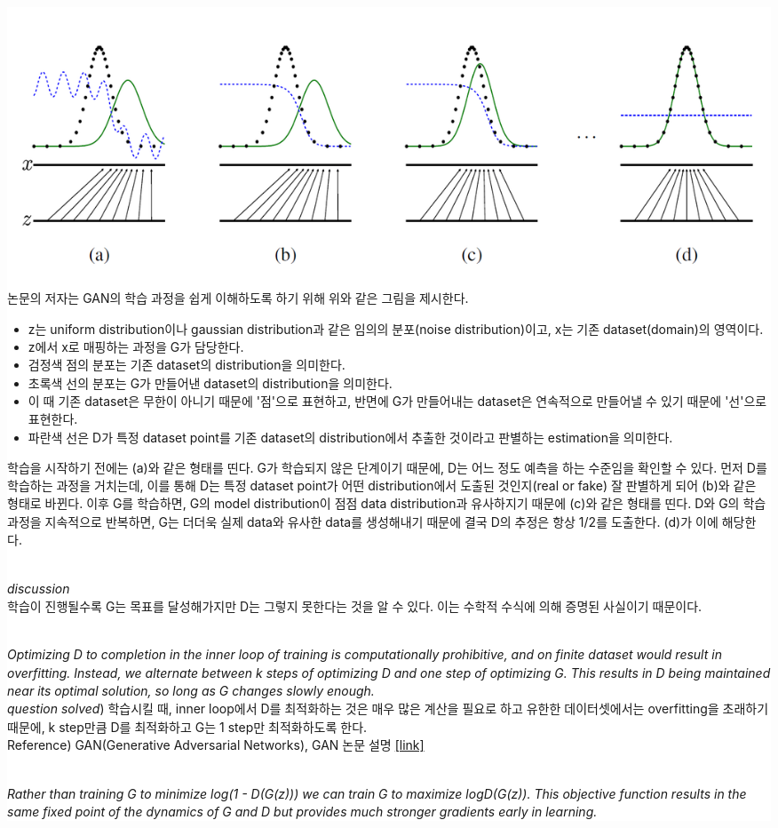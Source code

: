 <br>

<img src='Image/GAN004.PNG' width='100%'>

논문의 저자는 GAN의 학습 과정을 쉽게 이해하도록 하기 위해 위와 같은 그림을 제시한다.

* z는 uniform distribution이나 gaussian distribution과 같은 임의의 분포(noise distribution)이고, x는 기존 dataset(domain)의 영역이다.
* z에서 x로 매핑하는 과정을 G가 담당한다.
* 검정색 점의 분포는 기존 dataset의 distribution을 의미한다.
* 초록색 선의 분포는 G가 만들어낸 dataset의 distribution을 의미한다.
* 이 때 기존 dataset은 무한이 아니기 때문에 '점'으로 표현하고, 반면에 G가 만들어내는 dataset은 연속적으로 만들어낼 수 있기 때문에 '선'으로 표현한다.
* 파란색 선은 D가 특정 dataset point를 기존 dataset의 distribution에서 추출한 것이라고 판별하는 estimation을 의미한다.



학습을 시작하기 전에는 (a)와 같은 형태를 띤다. G가 학습되지 않은 단계이기 때문에, D는 어느 정도 예측을 하는 수준임을 확인할 수 있다. 먼저 D를 학습하는 과정을 거치는데, 이를 통해 D는 특정 dataset point가 어떤 distribution에서 도출된 것인지(real or fake) 잘 판별하게 되어 (b)와 같은 형태로 바뀐다. 이후 G를 학습하면, G의 model distribution이 점점 data distribution과 유사하지기 때문에 (c)와 같은 형태를 띤다. D와 G의 학습 과정을 지속적으로 반복하면, G는 더더욱 실제 data와 유사한 data를 생성해내기 때문에 결국 D의 추정은 항상 1/2를 도출한다. (d)가 이에 해당한다.<br>
<br>



*discussion*<br>
학습이 진행될수록 G는 목표를 달성해가지만 D는 그렇지 못한다는 것을 알 수 있다. 이는 수학적 수식에 의해 증명된 사실이기 때문이다.<br>
<br>



*Optimizing D to completion in the inner loop of training is computationally prohibitive, and on finite dataset would result in overfitting. Instead, we alternate between k steps of optimizing D and one step of optimizing G. This results in D being maintained near its optimal solution, so long as G changes slowly enough.*<br>
*question solved*) 학습시킬 때, inner loop에서 D를 최적화하는 것은 매우 많은 계산을 필요로 하고 유한한 데이터셋에서는 overfitting을 초래하기 때문에, k step만큼 D를 최적화하고 G는 1 step만 최적화하도록 한다.<br>
Reference) GAN(Generative Adversarial Networks), GAN 논문 설명 [[link]](https://greeksharifa.github.io/generative%20model/2019/03/03/GAN/)<br><br>



*Rather than training G to minimize log(1 - D(G(z))) we can train G to maximize logD(G(z)). This objective function results in the same fixed point of the dynamics of G and D but provides much stronger gradients early in learning.*<br>
